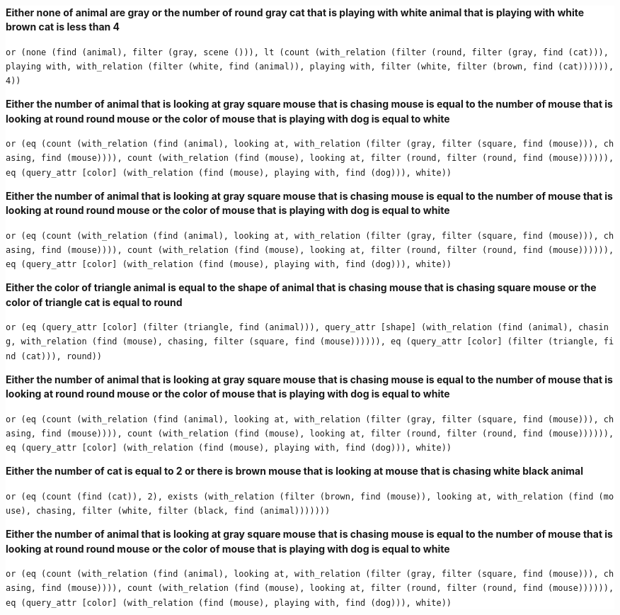  ```
```
**Either none of animal are gray or the number of round gray cat that is playing with white animal that is playing with white brown cat is less than 4**
 ```
or (none (find (animal), filter (gray, scene ())), lt (count (with_relation (filter (round, filter (gray, find (cat))), playing with, with_relation (filter (white, find (animal)), playing with, filter (white, filter (brown, find (cat)))))), 4))
```
**Either the number of animal that is looking at gray square mouse that is chasing mouse is equal to the number of mouse that is looking at round round mouse or the color of mouse that is playing with dog is equal to white**
 ```
or (eq (count (with_relation (find (animal), looking at, with_relation (filter (gray, filter (square, find (mouse))), chasing, find (mouse)))), count (with_relation (find (mouse), looking at, filter (round, filter (round, find (mouse)))))), eq (query_attr [color] (with_relation (find (mouse), playing with, find (dog))), white))
```
**Either the number of animal that is looking at gray square mouse that is chasing mouse is equal to the number of mouse that is looking at round round mouse or the color of mouse that is playing with dog is equal to white**
 ```
or (eq (count (with_relation (find (animal), looking at, with_relation (filter (gray, filter (square, find (mouse))), chasing, find (mouse)))), count (with_relation (find (mouse), looking at, filter (round, filter (round, find (mouse)))))), eq (query_attr [color] (with_relation (find (mouse), playing with, find (dog))), white))
```
**Either the color of triangle animal is equal to the shape of animal that is chasing mouse that is chasing square mouse or the color of triangle cat is equal to round**
 ```
or (eq (query_attr [color] (filter (triangle, find (animal))), query_attr [shape] (with_relation (find (animal), chasing, with_relation (find (mouse), chasing, filter (square, find (mouse)))))), eq (query_attr [color] (filter (triangle, find (cat))), round))
```
**Either the number of animal that is looking at gray square mouse that is chasing mouse is equal to the number of mouse that is looking at round round mouse or the color of mouse that is playing with dog is equal to white**
 ```
or (eq (count (with_relation (find (animal), looking at, with_relation (filter (gray, filter (square, find (mouse))), chasing, find (mouse)))), count (with_relation (find (mouse), looking at, filter (round, filter (round, find (mouse)))))), eq (query_attr [color] (with_relation (find (mouse), playing with, find (dog))), white))
```
**Either the number of cat is equal to 2 or there is brown mouse that is looking at mouse that is chasing white black animal**
 ```
or (eq (count (find (cat)), 2), exists (with_relation (filter (brown, find (mouse)), looking at, with_relation (find (mouse), chasing, filter (white, filter (black, find (animal)))))))
```
**Either the number of animal that is looking at gray square mouse that is chasing mouse is equal to the number of mouse that is looking at round round mouse or the color of mouse that is playing with dog is equal to white**
 ```
or (eq (count (with_relation (find (animal), looking at, with_relation (filter (gray, filter (square, find (mouse))), chasing, find (mouse)))), count (with_relation (find (mouse), looking at, filter (round, filter (round, find (mouse)))))), eq (query_attr [color] (with_relation (find (mouse), playing with, find (dog))), white))
```